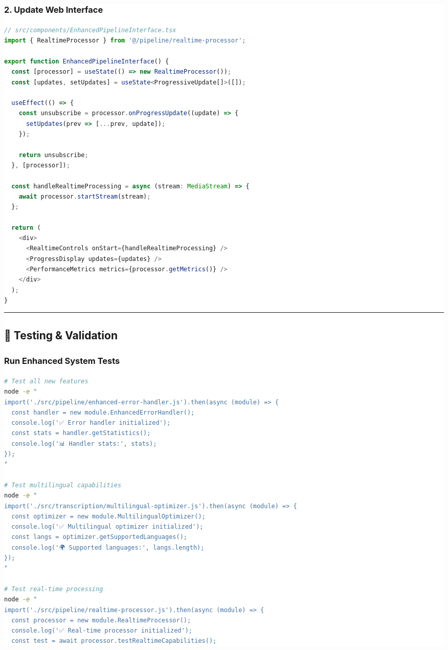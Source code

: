 ### 2. Update Web Interface
```typescript
// src/components/EnhancedPipelineInterface.tsx
import { RealtimeProcessor } from '@/pipeline/realtime-processor';

export function EnhancedPipelineInterface() {
  const [processor] = useState(() => new RealtimeProcessor());
  const [updates, setUpdates] = useState<ProgressiveUpdate[]>([]);

  useEffect(() => {
    const unsubscribe = processor.onProgressUpdate((update) => {
      setUpdates(prev => [...prev, update]);
    });

    return unsubscribe;
  }, [processor]);

  const handleRealtimeProcessing = async (stream: MediaStream) => {
    await processor.startStream(stream);
  };

  return (
    <div>
      <RealtimeControls onStart={handleRealtimeProcessing} />
      <ProgressDisplay updates={updates} />
      <PerformanceMetrics metrics={processor.getMetrics()} />
    </div>
  );
}
```

---

## 🧪 Testing & Validation

### Run Enhanced System Tests
```bash
# Test all new features
node -e "
import('./src/pipeline/enhanced-error-handler.js').then(async (module) => {
  const handler = new module.EnhancedErrorHandler();
  console.log('✅ Error handler initialized');
  const stats = handler.getStatistics();
  console.log('📊 Handler stats:', stats);
});
"

# Test multilingual capabilities
node -e "
import('./src/transcription/multilingual-optimizer.js').then(async (module) => {
  const optimizer = new module.MultilingualOptimizer();
  console.log('✅ Multilingual optimizer initialized');
  const langs = optimizer.getSupportedLanguages();
  console.log('🌍 Supported languages:', langs.length);
});
"

# Test real-time processing
node -e "
import('./src/pipeline/realtime-processor.js').then(async (module) => {
  const processor = new module.RealtimeProcessor();
  console.log('✅ Real-time processor initialized');
  const test = await processor.testRealtimeCapabilities();
```